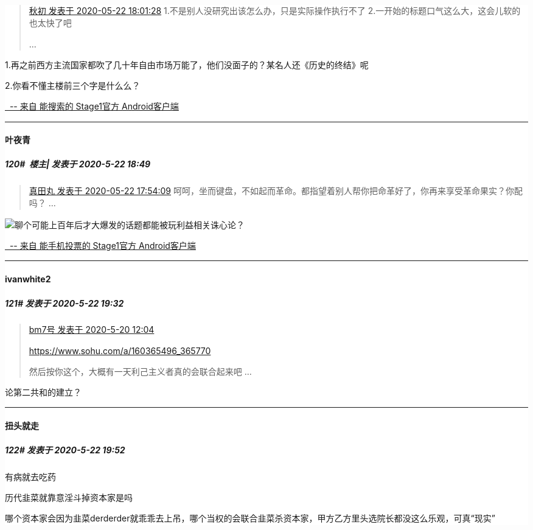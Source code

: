 

<blockquote><a href="httphttps://bbs.saraba1st.com/2b/forum.php?mod=redirect&amp;goto=findpost&amp;pid=47519017&amp;ptid=1936396" target="_blank">秋初 发表于 2020-05-22 18:01:28</a>
1.不是别人没研究出该怎么办，只是实际操作执行不了
2.一开始的标题口气这么大，这会儿软的也太快了吧

 ...</blockquote>1.再之前西方主流国家都吹了几十年自由市场万能了，他们没面子的？某名人还《历史的终结》呢

2.你看不懂主楼前三个字是什么么？

[  -- 来自 能搜索的 Stage1官方 Android客户端](https://www.coolapk.com/apk/140634)







-----

####  叶夜青  
##### 120#         楼主| 发表于 2020-5-22 18:49



<blockquote><a href="httphttps://bbs.saraba1st.com/2b/forum.php?mod=redirect&amp;goto=findpost&amp;pid=47518908&amp;ptid=1936396" target="_blank">真田丸 发表于 2020-05-22 17:54:09</a>
呵呵，坐而键盘，不如起而革命。都指望着别人帮你把命革好了，你再来享受革命果实？你配吗？ ...</blockquote><img src="https://static.saraba1st.com/image/smiley/face2017/067.png" referrerpolicy="no-referrer">聊个可能上百年后才大爆发的话题都能被玩利益相关诛心论？

[  -- 来自 能手机投票的 Stage1官方 Android客户端](https://www.coolapk.com/apk/140634)







-----

####  ivanwhite2  
##### 121#       发表于 2020-5-22 19:32



<blockquote><a href="httphttps://bbs.saraba1st.com/2b/forum.php?mod=redirect&amp;goto=findpost&amp;pid=47487167&amp;ptid=1936396" target="_blank">bm7号 发表于 2020-5-20 12:04</a>

https://www.sohu.com/a/160365496_365770


然后按你这个，大概有一天利己主义者真的会联合起来吧 ...</blockquote>
论第二共和的建立？







-----

####  扭头就走  
##### 122#       发表于 2020-5-22 19:52




有病就去吃药


历代韭菜就靠意淫斗掉资本家是吗


哪个资本家会因为韭菜derderder就乖乖去上吊，哪个当权的会联合韭菜杀资本家，甲方乙方里头选院长都没这么乐观，可真“现实”





                                             
